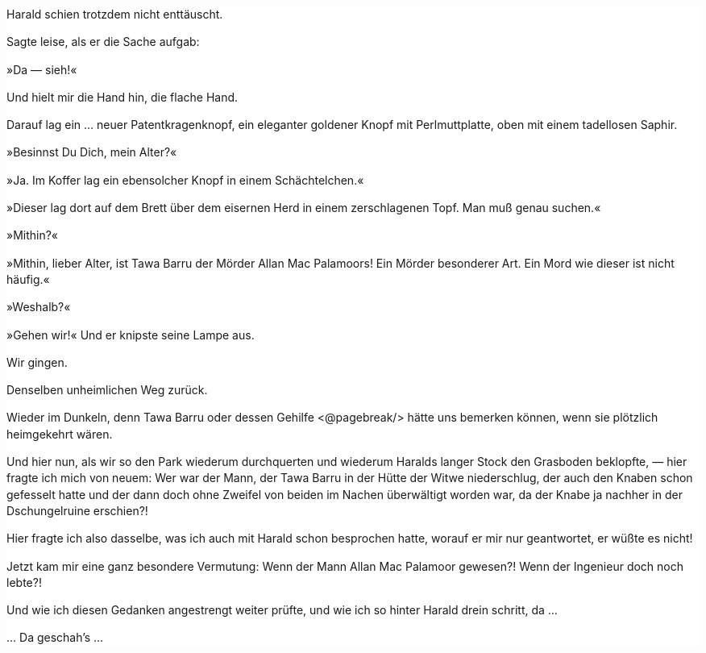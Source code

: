Harald schien trotzdem nicht enttäuscht.

Sagte leise, als er die Sache aufgab:

»Da — sieh!«

Und hielt mir die Hand hin, die flache Hand.

Darauf lag ein … neuer Patentkragenknopf, ein eleganter
goldener Knopf mit Perlmuttplatte, oben mit einem
tadellosen Saphir.

»Besinnst Du Dich, mein Alter?«

»Ja. Im Koffer lag ein ebensolcher Knopf in einem
Schächtelchen.«

»Dieser lag dort auf dem Brett über dem eisernen
Herd in einem zerschlagenen Topf. Man muß genau suchen.«

»Mithin?«

»Mithin, lieber Alter, ist Tawa Barru der Mörder Allan
Mac Palamoors! Ein Mörder besonderer Art. Ein Mord
wie dieser ist nicht häufig.«

»Weshalb?«

»Gehen wir!« Und er knipste seine Lampe aus.

Wir gingen.

Denselben unheimlichen Weg zurück.

Wieder im Dunkeln, denn Tawa Barru oder dessen Gehilfe
<@pagebreak/>
hätte uns bemerken können, wenn sie plötzlich heimgekehrt
wären.

Und hier nun, als wir so den Park wiederum durchquerten
und wiederum Haralds langer Stock den Grasboden
beklopfte, — hier fragte ich mich von neuem: Wer war der
Mann, der Tawa Barru in der Hütte der Witwe niederschlug,
der auch den Knaben schon gefesselt hatte und der
dann doch ohne Zweifel von beiden im Nachen überwältigt
worden war, da der Knabe ja nachher in der Dschungelruine
erschien?!

Hier fragte ich also dasselbe, was ich auch mit Harald
schon besprochen hatte, worauf er mir nur geantwortet, er
wüßte es nicht!

Jetzt kam mir eine ganz besondere Vermutung: Wenn
der Mann Allan Mac Palamoor gewesen?! Wenn der
Ingenieur doch noch lebte?!

Und wie ich diesen Gedanken angestrengt weiter prüfte,
und wie ich so hinter Harald drein schritt, da …

… Da geschah’s …
